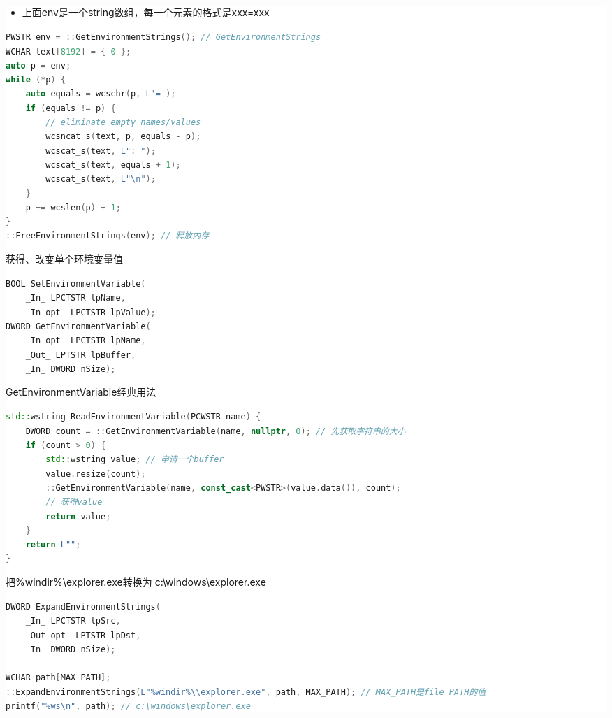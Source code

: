 - 上面env是一个string数组，每一个元素的格式是xxx=xxx

```c++
PWSTR env = ::GetEnvironmentStrings(); // GetEnvironmentStrings
WCHAR text[8192] = { 0 };
auto p = env;
while (*p) {
	auto equals = wcschr(p, L'=');
	if (equals != p) {
		// eliminate empty names/values
		wcsncat_s(text, p, equals - p);
		wcscat_s(text, L": ");
		wcscat_s(text, equals + 1);
		wcscat_s(text, L"\n");
	}
	p += wcslen(p) + 1;
}
::FreeEnvironmentStrings(env); // 释放内存
```

获得、改变单个环境变量值

```c++
BOOL SetEnvironmentVariable(
	_In_ LPCTSTR lpName,
	_In_opt_ LPCTSTR lpValue);
DWORD GetEnvironmentVariable(
	_In_opt_ LPCTSTR lpName,
	_Out_ LPTSTR lpBuffer,
	_In_ DWORD nSize);
```

GetEnvironmentVariable经典用法

```c++
std::wstring ReadEnvironmentVariable(PCWSTR name) {
	DWORD count = ::GetEnvironmentVariable(name, nullptr, 0); // 先获取字符串的大小
	if (count > 0) {
		std::wstring value; // 申请一个buffer
		value.resize(count);
		::GetEnvironmentVariable(name, const_cast<PWSTR>(value.data()), count);
        // 获得value
		return value;
	}
	return L"";
}
```

把%windir%\\explorer.exe转换为 c:\windows\explorer.exe

```c++
DWORD ExpandEnvironmentStrings(
	_In_ LPCTSTR lpSrc,
	_Out_opt_ LPTSTR lpDst,
	_In_ DWORD nSize);

WCHAR path[MAX_PATH];
::ExpandEnvironmentStrings(L"%windir%\\explorer.exe", path, MAX_PATH); // MAX_PATH是file PATH的值
printf("%ws\n", path); // c:\windows\explorer.exe
```

